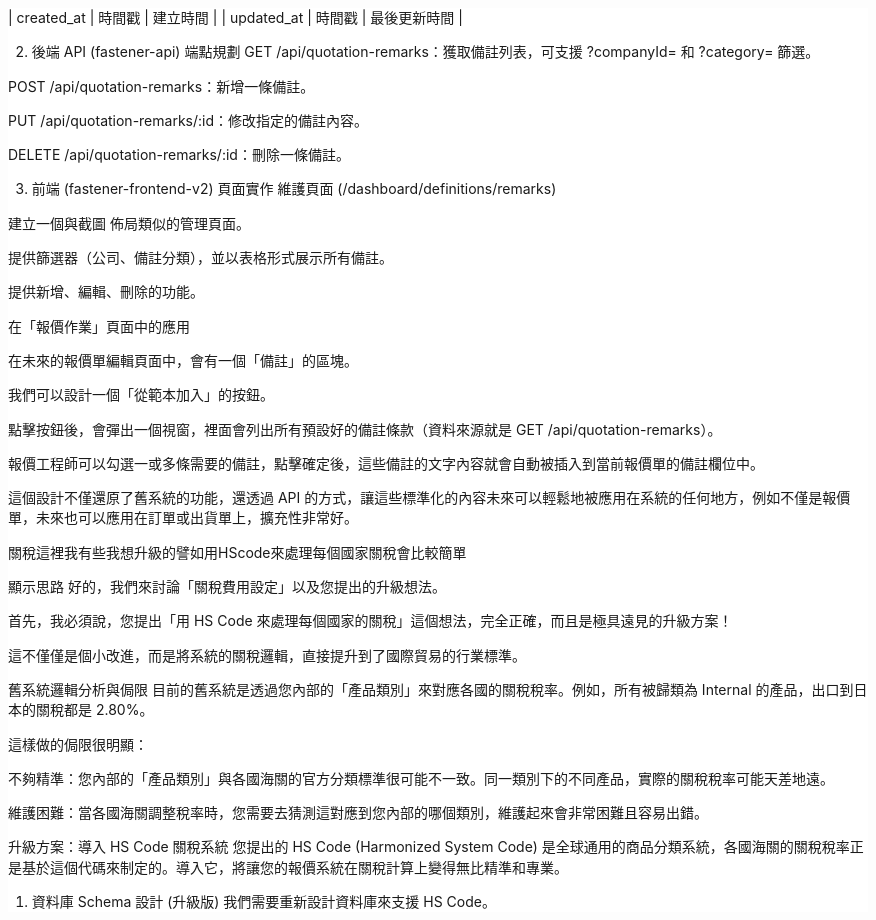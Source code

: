 | created_at | 時間戳 | 建立時間 |
| updated_at | 時間戳 | 最後更新時間 |

2. 後端 API (fastener-api) 端點規劃
GET /api/quotation-remarks：獲取備註列表，可支援 ?companyId= 和 ?category= 篩選。

POST /api/quotation-remarks：新增一條備註。

PUT /api/quotation-remarks/:id：修改指定的備註內容。

DELETE /api/quotation-remarks/:id：刪除一條備註。

3. 前端 (fastener-frontend-v2) 頁面實作
維護頁面 (/dashboard/definitions/remarks)

建立一個與截圖 佈局類似的管理頁面。

提供篩選器（公司、備註分類），並以表格形式展示所有備註。

提供新增、編輯、刪除的功能。

在「報價作業」頁面中的應用

在未來的報價單編輯頁面中，會有一個「備註」的區塊。

我們可以設計一個「從範本加入」的按鈕。

點擊按鈕後，會彈出一個視窗，裡面會列出所有預設好的備註條款（資料來源就是 GET /api/quotation-remarks）。

報價工程師可以勾選一或多條需要的備註，點擊確定後，這些備註的文字內容就會自動被插入到當前報價單的備註欄位中。

這個設計不僅還原了舊系統的功能，還透過 API 的方式，讓這些標準化的內容未來可以輕鬆地被應用在系統的任何地方，例如不僅是報價單，未來也可以應用在訂單或出貨單上，擴充性非常好。








關稅這裡我有些我想升級的譬如用HScode來處理每個國家關稅會比較簡單



顯示思路
好的，我們來討論「關稅費用設定」以及您提出的升級想法。

首先，我必須說，您提出「用 HS Code 來處理每個國家的關稅」這個想法，完全正確，而且是極具遠見的升級方案！

這不僅僅是個小改進，而是將系統的關稅邏輯，直接提升到了國際貿易的行業標準。

舊系統邏輯分析與侷限
目前的舊系統是透過您內部的「產品類別」來對應各國的關稅稅率。例如，所有被歸類為 Internal 的產品，出口到日本的關稅都是 2.80%。

這樣做的侷限很明顯：

不夠精準：您內部的「產品類別」與各國海關的官方分類標準很可能不一致。同一類別下的不同產品，實際的關稅稅率可能天差地遠。

維護困難：當各國海關調整稅率時，您需要去猜測這對應到您內部的哪個類別，維護起來會非常困難且容易出錯。

升級方案：導入 HS Code 關稅系統
您提出的 HS Code (Harmonized System Code) 是全球通用的商品分類系統，各國海關的關稅稅率正是基於這個代碼來制定的。導入它，將讓您的報價系統在關稅計算上變得無比精準和專業。

1. 資料庫 Schema 設計 (升級版)
我們需要重新設計資料庫來支援 HS Code。
